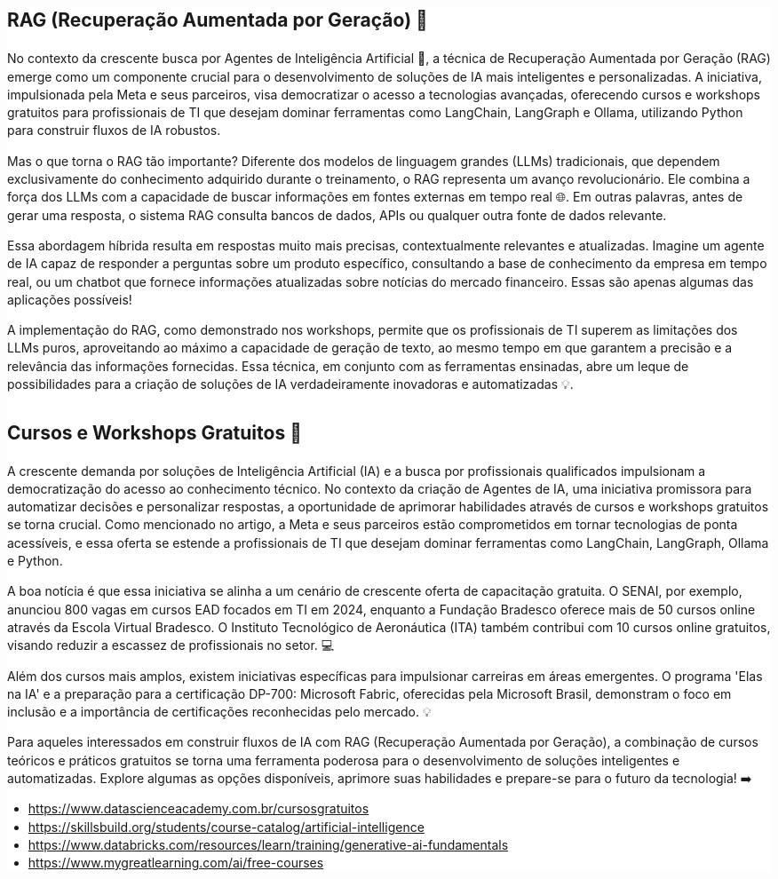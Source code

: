 
## **RAG (Recuperação Aumentada por Geração)** 🚀

No contexto da crescente busca por Agentes de Inteligência Artificial 🤖, a técnica de Recuperação Aumentada por Geração (RAG) emerge como um componente crucial para o desenvolvimento de soluções de IA mais inteligentes e personalizadas. A iniciativa, impulsionada pela Meta e seus parceiros, visa democratizar o acesso a tecnologias avançadas, oferecendo cursos e workshops gratuitos para profissionais de TI que desejam dominar ferramentas como LangChain, LangGraph e Ollama, utilizando Python para construir fluxos de IA robustos.

Mas o que torna o RAG tão importante? Diferente dos modelos de linguagem grandes (LLMs) tradicionais, que dependem exclusivamente do conhecimento adquirido durante o treinamento, o RAG representa um avanço revolucionário. Ele combina a força dos LLMs com a capacidade de buscar informações em fontes externas em tempo real 🌐. Em outras palavras, antes de gerar uma resposta, o sistema RAG consulta bancos de dados, APIs ou qualquer outra fonte de dados relevante.

Essa abordagem híbrida resulta em respostas muito mais precisas, contextualmente relevantes e atualizadas. Imagine um agente de IA capaz de responder a perguntas sobre um produto específico, consultando a base de conhecimento da empresa em tempo real, ou um chatbot que fornece informações atualizadas sobre notícias do mercado financeiro. Essas são apenas algumas das aplicações possíveis!

A implementação do RAG, como demonstrado nos workshops, permite que os profissionais de TI superem as limitações dos LLMs puros, aproveitando ao máximo a capacidade de geração de texto, ao mesmo tempo em que garantem a precisão e a relevância das informações fornecidas. Essa técnica, em conjunto com as ferramentas ensinadas, abre um leque de possibilidades para a criação de soluções de IA verdadeiramente inovadoras e automatizadas 💡.


## **Cursos e Workshops Gratuitos** 🚀

A crescente demanda por soluções de Inteligência Artificial (IA) e a busca por profissionais qualificados impulsionam a democratização do acesso ao conhecimento técnico. No contexto da criação de Agentes de IA, uma iniciativa promissora para automatizar decisões e personalizar respostas, a oportunidade de aprimorar habilidades através de cursos e workshops gratuitos se torna crucial. Como mencionado no artigo, a Meta e seus parceiros estão comprometidos em tornar tecnologias de ponta acessíveis, e essa oferta se estende a profissionais de TI que desejam dominar ferramentas como LangChain, LangGraph, Ollama e Python.

A boa notícia é que essa iniciativa se alinha a um cenário de crescente oferta de capacitação gratuita. O SENAI, por exemplo, anunciou 800 vagas em cursos EAD focados em TI em 2024, enquanto a Fundação Bradesco oferece mais de 50 cursos online através da Escola Virtual Bradesco. O Instituto Tecnológico de Aeronáutica (ITA) também contribui com 10 cursos online gratuitos, visando reduzir a escassez de profissionais no setor. 💻

Além dos cursos mais amplos, existem iniciativas específicas para impulsionar carreiras em áreas emergentes. O programa 'Elas na IA' e a preparação para a certificação DP-700: Microsoft Fabric, oferecidas pela Microsoft Brasil, demonstram o foco em inclusão e a importância de certificações reconhecidas pelo mercado. 💡

Para aqueles interessados em construir fluxos de IA com RAG (Recuperação Aumentada por Geração), a combinação de cursos teóricos e práticos gratuitos se torna uma ferramenta poderosa para o desenvolvimento de soluções inteligentes e automatizadas. Explore algumas as opções disponíveis, aprimore suas habilidades e prepare-se para o futuro da tecnologia! ➡️ 
- https://www.datascienceacademy.com.br/cursosgratuitos
- https://skillsbuild.org/students/course-catalog/artificial-intelligence
- https://www.databricks.com/resources/learn/training/generative-ai-fundamentals
- https://www.mygreatlearning.com/ai/free-courses
